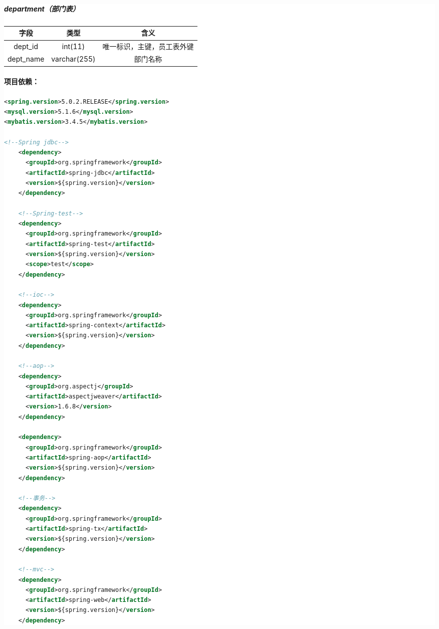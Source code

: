 ##### 	department（部门表）

|   字段    |     类型     |            含义            |
| :-------: | :----------: | :------------------------: |
|  dept_id  |   int(11)    | 唯一标识，主键，员工表外键 |
| dept_name | varchar(255) |          部门名称          |



#### 项目依赖：

```xml
<spring.version>5.0.2.RELEASE</spring.version>
<mysql.version>5.1.6</mysql.version>
<mybatis.version>3.4.5</mybatis.version>

<!--Spring jdbc-->
    <dependency>
      <groupId>org.springframework</groupId>
      <artifactId>spring-jdbc</artifactId>
      <version>${spring.version}</version>
    </dependency>

    <!--Spring-test-->
    <dependency>
      <groupId>org.springframework</groupId>
      <artifactId>spring-test</artifactId>
      <version>${spring.version}</version>
      <scope>test</scope>
    </dependency>

    <!--ioc-->
    <dependency>
      <groupId>org.springframework</groupId>
      <artifactId>spring-context</artifactId>
      <version>${spring.version}</version>
    </dependency>

    <!--aop-->
    <dependency>
      <groupId>org.aspectj</groupId>
      <artifactId>aspectjweaver</artifactId>
      <version>1.6.8</version>
    </dependency>

    <dependency>
      <groupId>org.springframework</groupId>
      <artifactId>spring-aop</artifactId>
      <version>${spring.version}</version>
    </dependency>

    <!--事务-->
    <dependency>
      <groupId>org.springframework</groupId>
      <artifactId>spring-tx</artifactId>
      <version>${spring.version}</version>
    </dependency>

    <!--mvc-->
    <dependency>
      <groupId>org.springframework</groupId>
      <artifactId>spring-web</artifactId>
      <version>${spring.version}</version>
    </dependency>
```